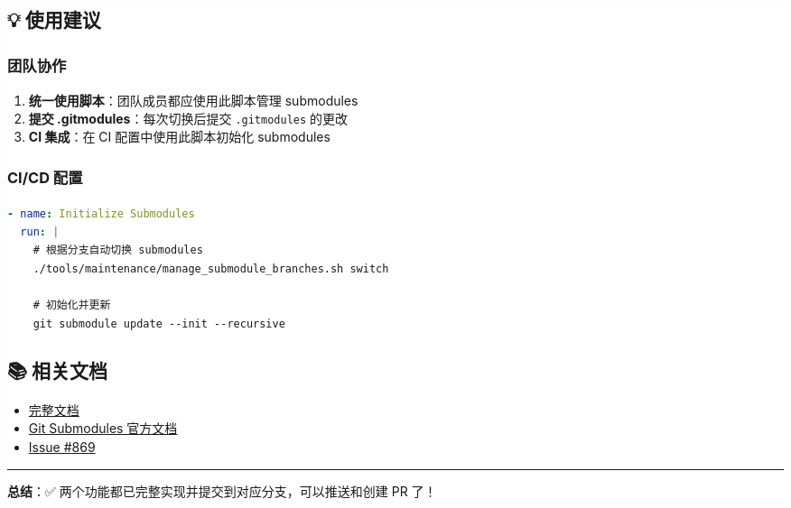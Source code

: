 ## 💡 使用建议

### 团队协作

1. **统一使用脚本**：团队成员都应使用此脚本管理 submodules
2. **提交 .gitmodules**：每次切换后提交 `.gitmodules` 的更改
3. **CI 集成**：在 CI 配置中使用此脚本初始化 submodules

### CI/CD 配置

```yaml
- name: Initialize Submodules
  run: |
    # 根据分支自动切换 submodules
    ./tools/maintenance/manage_submodule_branches.sh switch
    
    # 初始化并更新
    git submodule update --init --recursive
```

## 📚 相关文档

- [完整文档](../docs/SUBMODULE_BRANCH_MANAGEMENT.md)
- [Git Submodules 官方文档](https://git-scm.com/book/en/v2/Git-Tools-Submodules)
- [Issue #869](https://github.com/intellistream/SAGE/issues/869)

---

**总结**：✅ 两个功能都已完整实现并提交到对应分支，可以推送和创建 PR 了！
